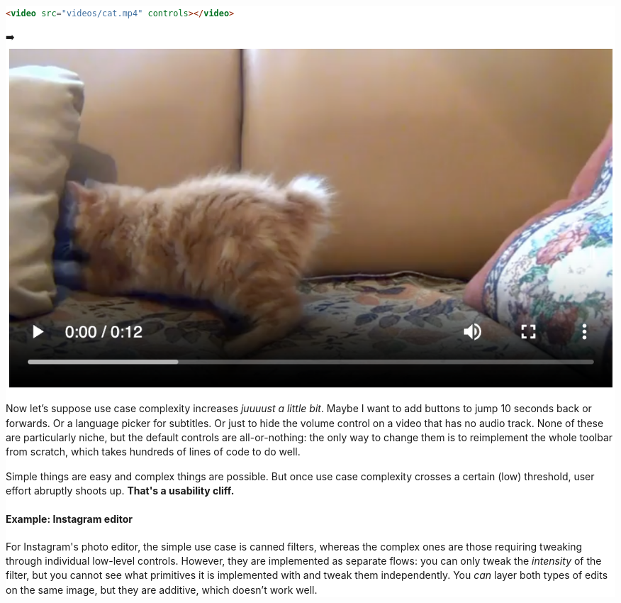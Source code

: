 ```html { style="font-size: 150%" }
<video src="videos/cat.mp4" controls></video>
```
➡️
<img src="images/cat-video-player.png" alt="A cat video player with a sleek toolbar" style="flex: .5">
</figure>

Now let’s suppose use case complexity increases _juuuust a little bit_.
Maybe I want to add buttons to jump 10 seconds back or forwards.
Or a language picker for subtitles.
Or just to hide the volume control on a video that has no audio track.
None of these are particularly niche, but the default controls are all-or-nothing: the only way to change them is to reimplement the whole toolbar from scratch, which takes hundreds of lines of code to do well.

Simple things are easy and complex things are possible.
But once use case complexity crosses a certain (low) threshold, user effort abruptly shoots up.
**That's a usability cliff.**

</article>

<article class="bad example">

<h4>Example: Instagram editor</h4>

<video src="videos/instagram.mov" muted autoplay loop loading="lazy" style="height: 15em; max-height: 100cqh; float: inline-end; margin-inline-start: 1em"></video>

For Instagram's photo editor, the simple use case is canned filters, whereas the complex ones are those requiring tweaking through individual low-level controls.
However, they are implemented as separate flows: you can only tweak the _intensity_ of the filter, but you cannot see what primitives it is implemented with and tweak them independently.
You _can_ layer both types of edits on the same image, but they are additive, which doesn’t work well.
